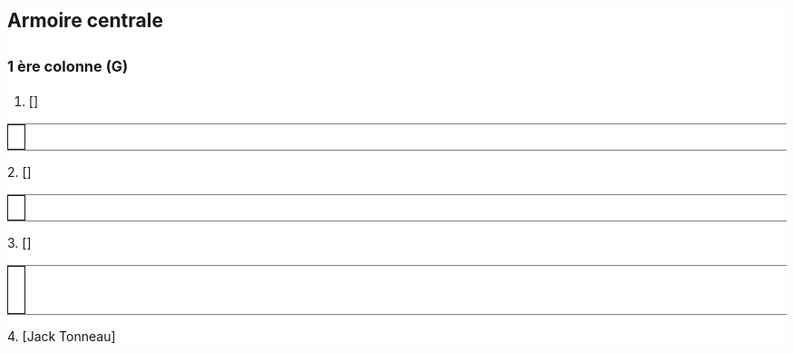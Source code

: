 
<a id="org9159ee5"></a>

## Armoire centrale


<a id="orgfe638d6"></a>

### 1 ère colonne (G)

1.  []

<table border="2" cellspacing="0" cellpadding="6" rules="groups" frame="hsides">


<colgroup>
<col  class="org-left" />
</colgroup>
<tbody>
<tr>
<td class="org-left">&#xa0;</td>
</tr>
</tbody>
</table>
2.  []

<table border="2" cellspacing="0" cellpadding="6" rules="groups" frame="hsides">


<colgroup>
<col  class="org-left" />
</colgroup>
<tbody>
<tr>
<td class="org-left">&#xa0;</td>
</tr>
</tbody>
</table>
3.  []

<table border="2" cellspacing="0" cellpadding="6" rules="groups" frame="hsides">


<colgroup>
<col  class="org-left" />
</colgroup>
<tbody>
<tr>
<td class="org-left">&#xa0;</td>
</tr>


<tr>
<td class="org-left">&#xa0;</td>
</tr>
</tbody>
</table>
4.  [Jack Tonneau]
